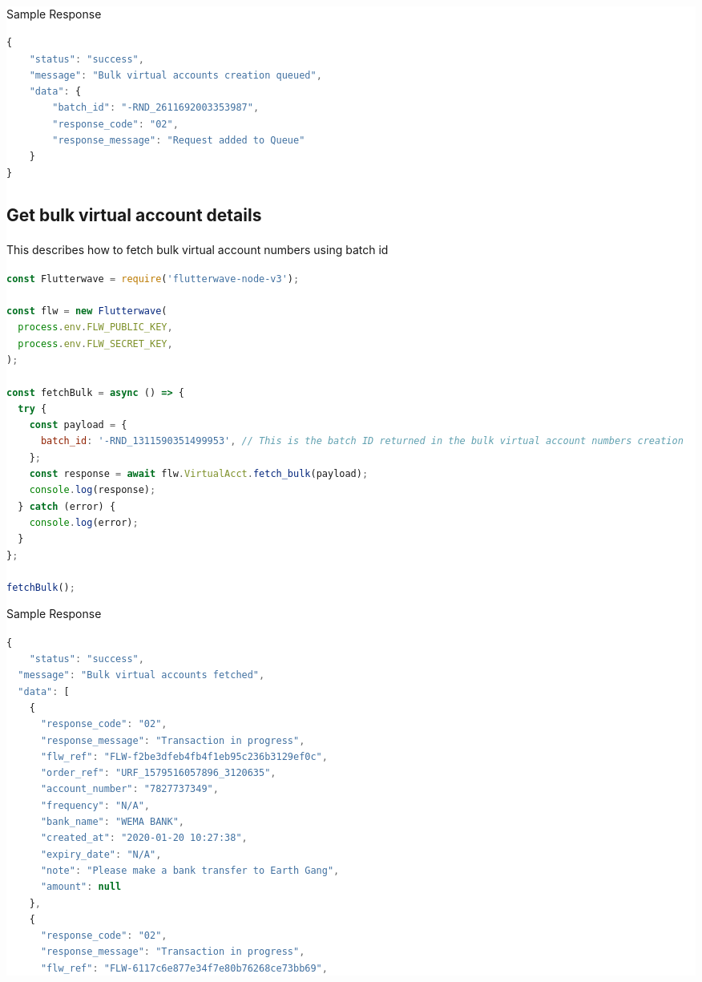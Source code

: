 Sample Response

```javascript
{
    "status": "success",
    "message": "Bulk virtual accounts creation queued",
    "data": {
        "batch_id": "-RND_2611692003353987",
        "response_code": "02",
        "response_message": "Request added to Queue"
    }
}
```

## Get bulk virtual account details

This describes how to fetch bulk virtual account numbers using batch id

```javascript
const Flutterwave = require('flutterwave-node-v3');

const flw = new Flutterwave(
  process.env.FLW_PUBLIC_KEY,
  process.env.FLW_SECRET_KEY,
);

const fetchBulk = async () => {
  try {
    const payload = {
      batch_id: '-RND_1311590351499953', // This is the batch ID returned in the bulk virtual account numbers creation
    };
    const response = await flw.VirtualAcct.fetch_bulk(payload);
    console.log(response);
  } catch (error) {
    console.log(error);
  }
};

fetchBulk();
```

Sample Response

```javascript
{
    "status": "success",
  "message": "Bulk virtual accounts fetched",
  "data": [
    {
      "response_code": "02",
      "response_message": "Transaction in progress",
      "flw_ref": "FLW-f2be3dfeb4fb4f1eb95c236b3129ef0c",
      "order_ref": "URF_1579516057896_3120635",
      "account_number": "7827737349",
      "frequency": "N/A",
      "bank_name": "WEMA BANK",
      "created_at": "2020-01-20 10:27:38",
      "expiry_date": "N/A",
      "note": "Please make a bank transfer to Earth Gang",
      "amount": null
    },
    {
      "response_code": "02",
      "response_message": "Transaction in progress",
      "flw_ref": "FLW-6117c6e877e34f7e80b76268ce73bb69",
```